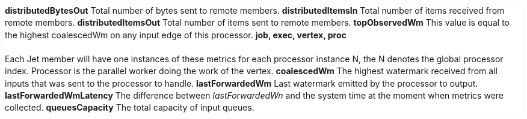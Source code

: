   <tr>
    <td><b>distributedBytesOut</b></td>
    <td>Total number of bytes sent to remote members.</td>
  </tr>
  
  <tr>
    <td><b>distributedItemsIn</b></td>
    <td>Total number of items received from remote members.</td>
  </tr>
  
  <tr>
    <td><b>distributedItemsOut</b></td>
    <td>Total number of items sent to remote members.</td>
  </tr>
  
  <tr><td colspan="3" class="divider"></td></tr>
  
  <tr>
    <td><b>topObservedWm</b></td>
    <td>
        This value is equal to the highest coalescedWm on any input edge
        of this processor.
    </td>
    <td rowspan="7">
        <b>job, exec, vertex, proc</b><br>
        <br>
        Each Jet member will have one instances of these metrics for
        each processor instance N, the N denotes the global processor
        index. Processor is the parallel worker doing the work of the
        vertex.
    </td>
  </tr>
  
  <tr>
    <td><b>coalescedWm</b></td>
    <td>
        The highest watermark received from all inputs that was sent to
        the processor to handle.
    </td>
  </tr>
  
  <tr>
    <td><b>lastForwardedWm</b></td>
    <td>Last watermark emitted by the processor to output.</td>
  </tr>
  
  <tr>
    <td><b>lastForwardedWmLatency</b></td>
    <td>
        The difference between <i>lastForwardedWn</i> and the system
        time at the moment when metrics were collected.
    </td>
  </tr>

  <tr>
    <td><b>queuesCapacity</b></td>
    <td>The total capacity of input queues.</td>
  </tr>
  